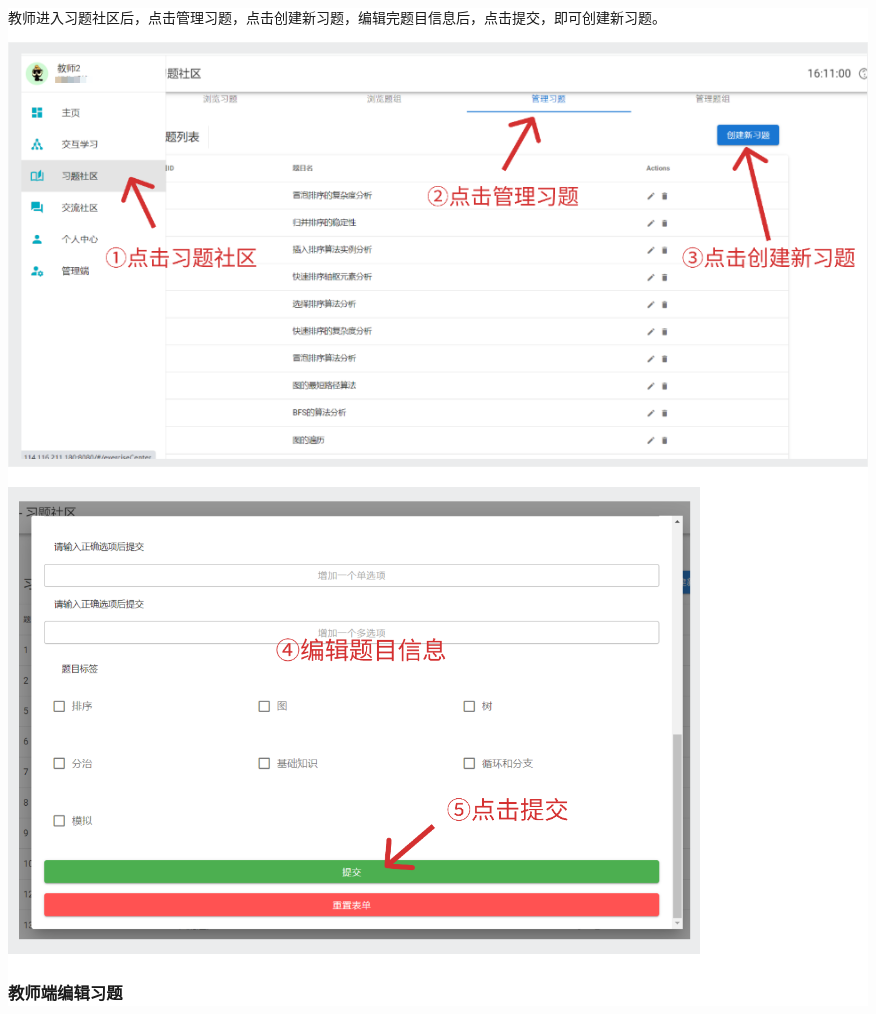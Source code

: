 教师进入习题社区后，点击管理习题，点击创建新习题，编辑完题目信息后，点击提交，即可创建新习题。

![教师端创建习题1](img/教师端创建习题1.png)

![教师端创建习题2](img/教师端创建习题2.png)

### 教师端编辑习题
